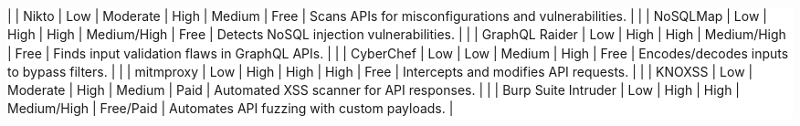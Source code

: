 |                            | Nikto                                                                                                                                                                                                                                                                                                                                                                                                                                                                                                                                  | Low         | Moderate                 | High                        | Medium          | Free                                                                             | Scans APIs for misconfigurations and vulnerabilities.                                                                         |
|                            | NoSQLMap                                                                                                                                                                                                                                                                                                                                                                                                                                                                                                                               | Low         | High                     | High                        | Medium/High     | Free                                                                             | Detects NoSQL injection vulnerabilities.                                                                                      |
|                            | GraphQL Raider                                                                                                                                                                                                                                                                                                                                                                                                                                                                                                                         | Low         | High                     | High                        | Medium/High     | Free                                                                             | Finds input validation flaws in GraphQL APIs.                                                                                 |
|                            | CyberChef                                                                                                                                                                                                                                                                                                                                                                                                                                                                                                                              | Low         | Low                      | Medium                      | High            | Free                                                                             | Encodes/decodes inputs to bypass filters.                                                                                     |
|                            | mitmproxy                                                                                                                                                                                                                                                                                                                                                                                                                                                                                                                              | Low         | High                     | High                        | High            | Free                                                                             | Intercepts and modifies API requests.                                                                                         |
|                            | KNOXSS                                                                                                                                                                                                                                                                                                                                                                                                                                                                                                                                 | Low         | Moderate                 | High                        | Medium          | Paid                                                                             | Automated XSS scanner for API responses.                                                                                      |
|                            | Burp Suite Intruder                                                                                                                                                                                                                                                                                                                                                                                                                                                                                                                    | Low         | High                     | High                        | Medium/High     | Free/Paid                                                                        | Automates API fuzzing with custom payloads.                                                                                   |